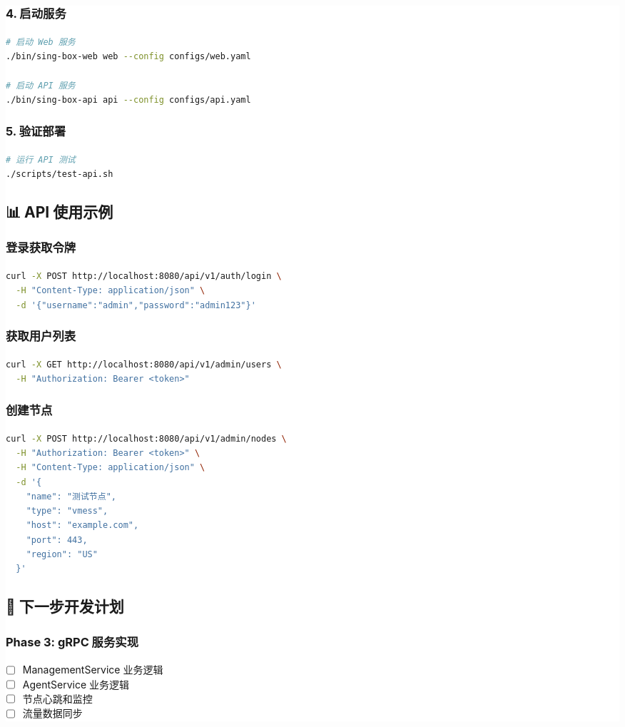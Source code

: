 ### 4. 启动服务
```bash
# 启动 Web 服务
./bin/sing-box-web web --config configs/web.yaml

# 启动 API 服务  
./bin/sing-box-api api --config configs/api.yaml
```

### 5. 验证部署
```bash
# 运行 API 测试
./scripts/test-api.sh
```

## 📊 API 使用示例

### 登录获取令牌
```bash
curl -X POST http://localhost:8080/api/v1/auth/login \
  -H "Content-Type: application/json" \
  -d '{"username":"admin","password":"admin123"}'
```

### 获取用户列表
```bash
curl -X GET http://localhost:8080/api/v1/admin/users \
  -H "Authorization: Bearer <token>"
```

### 创建节点
```bash
curl -X POST http://localhost:8080/api/v1/admin/nodes \
  -H "Authorization: Bearer <token>" \
  -H "Content-Type: application/json" \
  -d '{
    "name": "测试节点",
    "type": "vmess",
    "host": "example.com",
    "port": 443,
    "region": "US"
  }'
```

## 🎯 下一步开发计划

### Phase 3: gRPC 服务实现
- [ ] ManagementService 业务逻辑
- [ ] AgentService 业务逻辑
- [ ] 节点心跳和监控
- [ ] 流量数据同步
